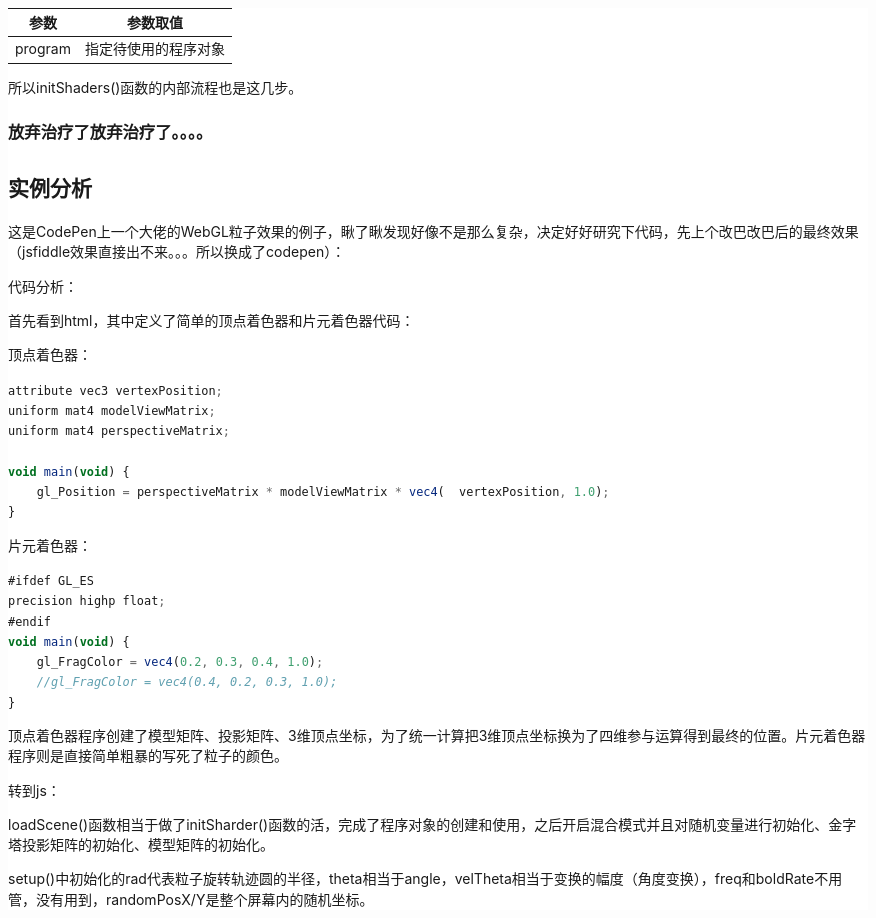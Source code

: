 
| 参数      | 参数取值       |
| ------- | ---------- |
| program | 指定待使用的程序对象 |

所以initShaders()函数的内部流程也是这几步。

### 放弃治疗了放弃治疗了。。。。

## 实例分析

这是CodePen上一个大佬的WebGL粒子效果的例子，瞅了瞅发现好像不是那么复杂，决定好好研究下代码，先上个改巴改巴后的最终效果（jsfiddle效果直接出不来。。。所以换成了codepen）：

<iframe height='307' scrolling='no' title='WebGL_Learning_Day1' src='//codepen.io/todaylg/embed/GOwdWM/?height=307&theme-id=0&default-tab=js,result&embed-version=2' frameborder='no' allowtransparency='true' allowfullscreen='true' style='width: 100%;'>See the Pen <a href='https://codepen.io/todaylg/pen/GOwdWM/'>WebGL_Learning_Day1</a> by todaylg (<a href='https://codepen.io/todaylg'>@todaylg</a>) on <a href='https://codepen.io'>CodePen</a>.
</iframe>

代码分析：

首先看到html，其中定义了简单的顶点着色器和片元着色器代码：

顶点着色器：

```JavaScript
attribute vec3 vertexPosition;
uniform mat4 modelViewMatrix;
uniform mat4 perspectiveMatrix;

void main(void) {
    gl_Position = perspectiveMatrix * modelViewMatrix * vec4(  vertexPosition, 1.0);
}
```

片元着色器：

```JavaScript
#ifdef GL_ES
precision highp float;
#endif
void main(void) {
    gl_FragColor = vec4(0.2, 0.3, 0.4, 1.0);
    //gl_FragColor = vec4(0.4, 0.2, 0.3, 1.0);
}
```

顶点着色器程序创建了模型矩阵、投影矩阵、3维顶点坐标，为了统一计算把3维顶点坐标换为了四维参与运算得到最终的位置。片元着色器程序则是直接简单粗暴的写死了粒子的颜色。

转到js：

loadScene()函数相当于做了initSharder()函数的活，完成了程序对象的创建和使用，之后开启混合模式并且对随机变量进行初始化、金字塔投影矩阵的初始化、模型矩阵的初始化。

setup()中初始化的rad代表粒子旋转轨迹圆的半径，theta相当于angle，velTheta相当于变换的幅度（角度变换），freq和boldRate不用管，没有用到，randomPosX/Y是整个屏幕内的随机坐标。
